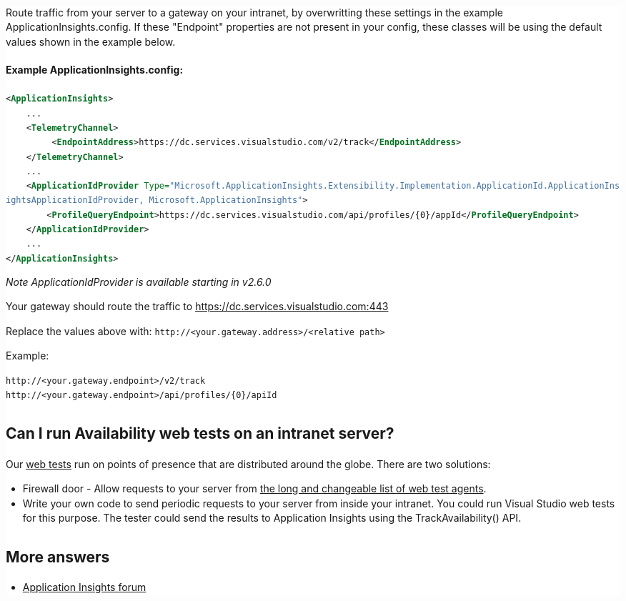 Route traffic from your server to a gateway on your intranet, by overwritting these settings in the example ApplicationInsights.config.
If these "Endpoint" properties are not present in your config, these classes will be using the default values shown in the example below.

#### Example ApplicationInsights.config:
```xml
<ApplicationInsights>
    ...
    <TelemetryChannel>
         <EndpointAddress>https://dc.services.visualstudio.com/v2/track</EndpointAddress>
    </TelemetryChannel>
    ...
    <ApplicationIdProvider Type="Microsoft.ApplicationInsights.Extensibility.Implementation.ApplicationId.ApplicationInsightsApplicationIdProvider, Microsoft.ApplicationInsights">
        <ProfileQueryEndpoint>https://dc.services.visualstudio.com/api/profiles/{0}/appId</ProfileQueryEndpoint>
    </ApplicationIdProvider>
    ...
</ApplicationInsights>
```

_Note ApplicationIdProvider is available starting in v2.6.0_

Your gateway should route the traffic to https://dc.services.visualstudio.com:443

Replace the values above with: `http://<your.gateway.address>/<relative path>`
 
Example: 
```
http://<your.gateway.endpoint>/v2/track 
http://<your.gateway.endpoint>/api/profiles/{0}/apiId
```




## Can I run Availability web tests on an intranet server?

Our [web tests](app-insights-monitor-web-app-availability.md) run on points of presence that are distributed around the globe. There are two solutions:

* Firewall door - Allow requests to your server from [the long and changeable list of web test agents](app-insights-ip-addresses.md).
* Write your own code to send periodic requests to your server from inside your intranet. You could run Visual Studio web tests for this purpose. The tester could send the results to Application Insights using the TrackAvailability() API.

## More answers
* [Application Insights forum](https://social.msdn.microsoft.com/Forums/vstudio/en-US/home?forum=ApplicationInsights)



[data]: app-insights-data-retention-privacy.md
[platforms]: app-insights-platforms.md
[start]: app-insights-overview.md
[windows]: app-insights-windows-get-started.md